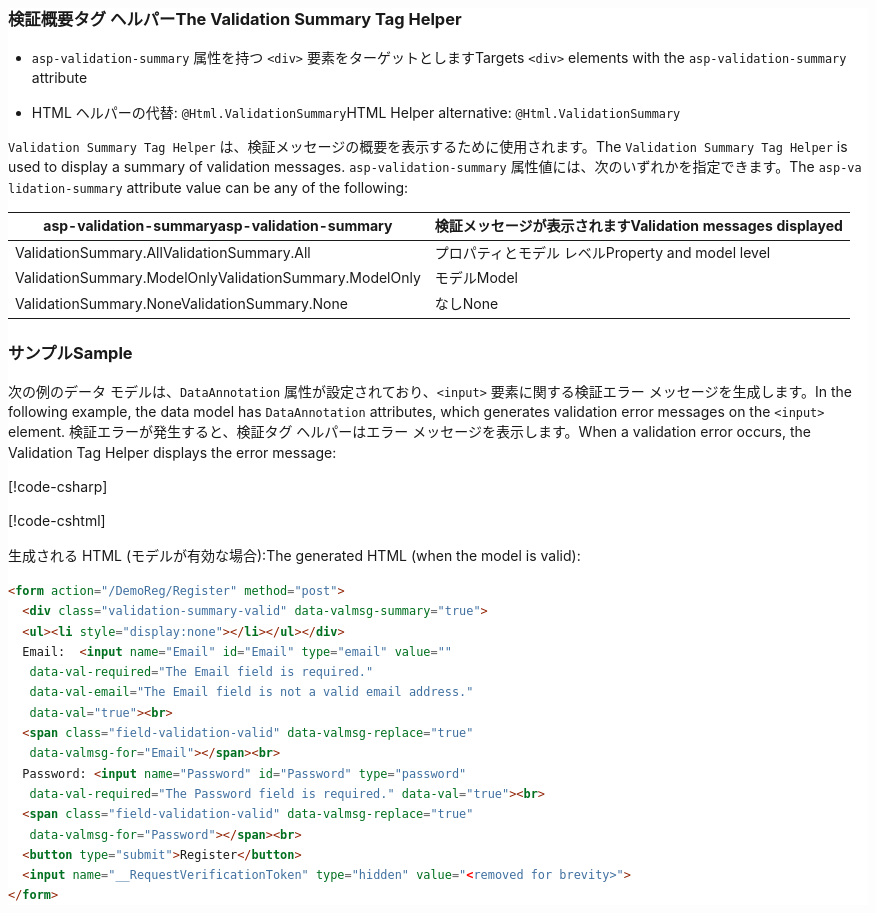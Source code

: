 ### <a name="the-validation-summary-tag-helper"></a><span data-ttu-id="a1e0a-299">検証概要タグ ヘルパー</span><span class="sxs-lookup"><span data-stu-id="a1e0a-299">The Validation Summary Tag Helper</span></span>

* <span data-ttu-id="a1e0a-300">`asp-validation-summary` 属性を持つ `<div>` 要素をターゲットとします</span><span class="sxs-lookup"><span data-stu-id="a1e0a-300">Targets `<div>` elements with the `asp-validation-summary` attribute</span></span>

* <span data-ttu-id="a1e0a-301">HTML ヘルパーの代替: `@Html.ValidationSummary`</span><span class="sxs-lookup"><span data-stu-id="a1e0a-301">HTML Helper alternative: `@Html.ValidationSummary`</span></span>

<span data-ttu-id="a1e0a-302">`Validation Summary Tag Helper` は、検証メッセージの概要を表示するために使用されます。</span><span class="sxs-lookup"><span data-stu-id="a1e0a-302">The `Validation Summary Tag Helper`  is used to display a summary of validation messages.</span></span> <span data-ttu-id="a1e0a-303">`asp-validation-summary` 属性値には、次のいずれかを指定できます。</span><span class="sxs-lookup"><span data-stu-id="a1e0a-303">The `asp-validation-summary` attribute value can be any of the following:</span></span>

|<span data-ttu-id="a1e0a-304">asp-validation-summary</span><span class="sxs-lookup"><span data-stu-id="a1e0a-304">asp-validation-summary</span></span>|<span data-ttu-id="a1e0a-305">検証メッセージが表示されます</span><span class="sxs-lookup"><span data-stu-id="a1e0a-305">Validation messages displayed</span></span>|
|--- |--- |
|<span data-ttu-id="a1e0a-306">ValidationSummary.All</span><span class="sxs-lookup"><span data-stu-id="a1e0a-306">ValidationSummary.All</span></span>|<span data-ttu-id="a1e0a-307">プロパティとモデル レベル</span><span class="sxs-lookup"><span data-stu-id="a1e0a-307">Property and model level</span></span>|
|<span data-ttu-id="a1e0a-308">ValidationSummary.ModelOnly</span><span class="sxs-lookup"><span data-stu-id="a1e0a-308">ValidationSummary.ModelOnly</span></span>|<span data-ttu-id="a1e0a-309">モデル</span><span class="sxs-lookup"><span data-stu-id="a1e0a-309">Model</span></span>|
|<span data-ttu-id="a1e0a-310">ValidationSummary.None</span><span class="sxs-lookup"><span data-stu-id="a1e0a-310">ValidationSummary.None</span></span>|<span data-ttu-id="a1e0a-311">なし</span><span class="sxs-lookup"><span data-stu-id="a1e0a-311">None</span></span>|

### <a name="sample"></a><span data-ttu-id="a1e0a-312">サンプル</span><span class="sxs-lookup"><span data-stu-id="a1e0a-312">Sample</span></span>

<span data-ttu-id="a1e0a-313">次の例のデータ モデルは、`DataAnnotation` 属性が設定されており、`<input>` 要素に関する検証エラー メッセージを生成します。</span><span class="sxs-lookup"><span data-stu-id="a1e0a-313">In the following example, the data model has `DataAnnotation` attributes, which generates validation error messages on the `<input>` element.</span></span>  <span data-ttu-id="a1e0a-314">検証エラーが発生すると、検証タグ ヘルパーはエラー メッセージを表示します。</span><span class="sxs-lookup"><span data-stu-id="a1e0a-314">When a validation error occurs, the Validation Tag Helper displays the error message:</span></span>

[!code-csharp[](working-with-forms/sample/final/ViewModels/RegisterViewModel.cs)]

[!code-cshtml[](../../mvc/views/working-with-forms/sample/final/Views/Demo/RegisterValidation.cshtml?highlight=4,6,8&range=1-10)]

<span data-ttu-id="a1e0a-315">生成される HTML (モデルが有効な場合):</span><span class="sxs-lookup"><span data-stu-id="a1e0a-315">The generated HTML (when the model is valid):</span></span>

```html
<form action="/DemoReg/Register" method="post">
  <div class="validation-summary-valid" data-valmsg-summary="true">
  <ul><li style="display:none"></li></ul></div>
  Email:  <input name="Email" id="Email" type="email" value=""
   data-val-required="The Email field is required."
   data-val-email="The Email field is not a valid email address."
   data-val="true"><br>
  <span class="field-validation-valid" data-valmsg-replace="true"
   data-valmsg-for="Email"></span><br>
  Password: <input name="Password" id="Password" type="password"
   data-val-required="The Password field is required." data-val="true"><br>
  <span class="field-validation-valid" data-valmsg-replace="true"
   data-valmsg-for="Password"></span><br>
  <button type="submit">Register</button>
  <input name="__RequestVerificationToken" type="hidden" value="<removed for brevity>">
</form>
```
